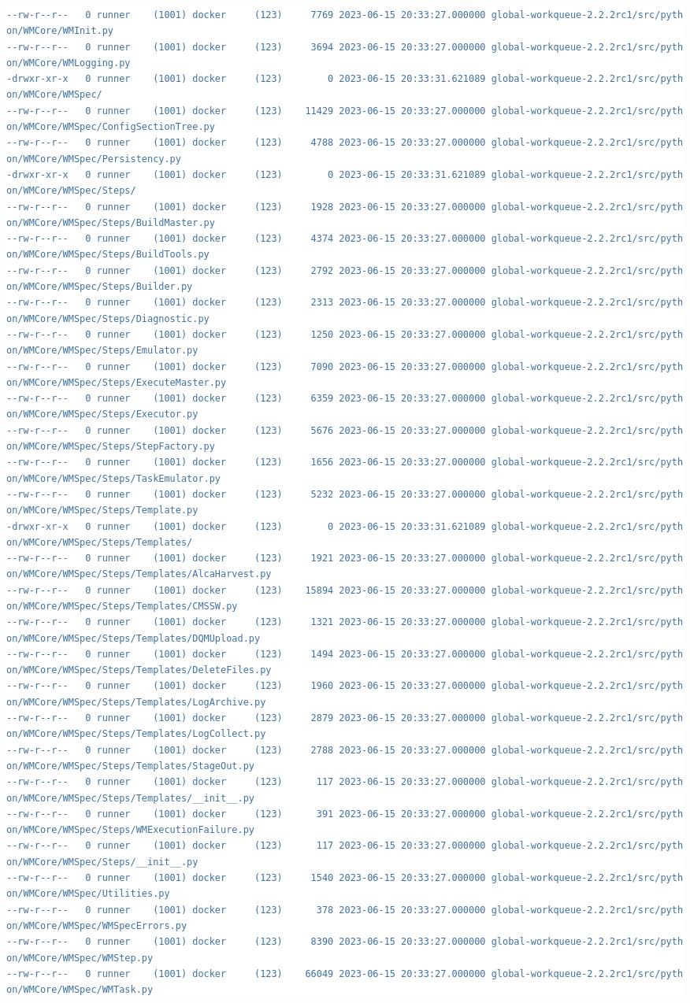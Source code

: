 ```diff
--rw-r--r--   0 runner    (1001) docker     (123)     7769 2023-06-15 20:33:27.000000 global-workqueue-2.2.2rc1/src/python/WMCore/WMInit.py
--rw-r--r--   0 runner    (1001) docker     (123)     3694 2023-06-15 20:33:27.000000 global-workqueue-2.2.2rc1/src/python/WMCore/WMLogging.py
-drwxr-xr-x   0 runner    (1001) docker     (123)        0 2023-06-15 20:33:31.621089 global-workqueue-2.2.2rc1/src/python/WMCore/WMSpec/
--rw-r--r--   0 runner    (1001) docker     (123)    11429 2023-06-15 20:33:27.000000 global-workqueue-2.2.2rc1/src/python/WMCore/WMSpec/ConfigSectionTree.py
--rw-r--r--   0 runner    (1001) docker     (123)     4788 2023-06-15 20:33:27.000000 global-workqueue-2.2.2rc1/src/python/WMCore/WMSpec/Persistency.py
-drwxr-xr-x   0 runner    (1001) docker     (123)        0 2023-06-15 20:33:31.621089 global-workqueue-2.2.2rc1/src/python/WMCore/WMSpec/Steps/
--rw-r--r--   0 runner    (1001) docker     (123)     1928 2023-06-15 20:33:27.000000 global-workqueue-2.2.2rc1/src/python/WMCore/WMSpec/Steps/BuildMaster.py
--rw-r--r--   0 runner    (1001) docker     (123)     4374 2023-06-15 20:33:27.000000 global-workqueue-2.2.2rc1/src/python/WMCore/WMSpec/Steps/BuildTools.py
--rw-r--r--   0 runner    (1001) docker     (123)     2792 2023-06-15 20:33:27.000000 global-workqueue-2.2.2rc1/src/python/WMCore/WMSpec/Steps/Builder.py
--rw-r--r--   0 runner    (1001) docker     (123)     2313 2023-06-15 20:33:27.000000 global-workqueue-2.2.2rc1/src/python/WMCore/WMSpec/Steps/Diagnostic.py
--rw-r--r--   0 runner    (1001) docker     (123)     1250 2023-06-15 20:33:27.000000 global-workqueue-2.2.2rc1/src/python/WMCore/WMSpec/Steps/Emulator.py
--rw-r--r--   0 runner    (1001) docker     (123)     7090 2023-06-15 20:33:27.000000 global-workqueue-2.2.2rc1/src/python/WMCore/WMSpec/Steps/ExecuteMaster.py
--rw-r--r--   0 runner    (1001) docker     (123)     6359 2023-06-15 20:33:27.000000 global-workqueue-2.2.2rc1/src/python/WMCore/WMSpec/Steps/Executor.py
--rw-r--r--   0 runner    (1001) docker     (123)     5676 2023-06-15 20:33:27.000000 global-workqueue-2.2.2rc1/src/python/WMCore/WMSpec/Steps/StepFactory.py
--rw-r--r--   0 runner    (1001) docker     (123)     1656 2023-06-15 20:33:27.000000 global-workqueue-2.2.2rc1/src/python/WMCore/WMSpec/Steps/TaskEmulator.py
--rw-r--r--   0 runner    (1001) docker     (123)     5232 2023-06-15 20:33:27.000000 global-workqueue-2.2.2rc1/src/python/WMCore/WMSpec/Steps/Template.py
-drwxr-xr-x   0 runner    (1001) docker     (123)        0 2023-06-15 20:33:31.621089 global-workqueue-2.2.2rc1/src/python/WMCore/WMSpec/Steps/Templates/
--rw-r--r--   0 runner    (1001) docker     (123)     1921 2023-06-15 20:33:27.000000 global-workqueue-2.2.2rc1/src/python/WMCore/WMSpec/Steps/Templates/AlcaHarvest.py
--rw-r--r--   0 runner    (1001) docker     (123)    15894 2023-06-15 20:33:27.000000 global-workqueue-2.2.2rc1/src/python/WMCore/WMSpec/Steps/Templates/CMSSW.py
--rw-r--r--   0 runner    (1001) docker     (123)     1321 2023-06-15 20:33:27.000000 global-workqueue-2.2.2rc1/src/python/WMCore/WMSpec/Steps/Templates/DQMUpload.py
--rw-r--r--   0 runner    (1001) docker     (123)     1494 2023-06-15 20:33:27.000000 global-workqueue-2.2.2rc1/src/python/WMCore/WMSpec/Steps/Templates/DeleteFiles.py
--rw-r--r--   0 runner    (1001) docker     (123)     1960 2023-06-15 20:33:27.000000 global-workqueue-2.2.2rc1/src/python/WMCore/WMSpec/Steps/Templates/LogArchive.py
--rw-r--r--   0 runner    (1001) docker     (123)     2879 2023-06-15 20:33:27.000000 global-workqueue-2.2.2rc1/src/python/WMCore/WMSpec/Steps/Templates/LogCollect.py
--rw-r--r--   0 runner    (1001) docker     (123)     2788 2023-06-15 20:33:27.000000 global-workqueue-2.2.2rc1/src/python/WMCore/WMSpec/Steps/Templates/StageOut.py
--rw-r--r--   0 runner    (1001) docker     (123)      117 2023-06-15 20:33:27.000000 global-workqueue-2.2.2rc1/src/python/WMCore/WMSpec/Steps/Templates/__init__.py
--rw-r--r--   0 runner    (1001) docker     (123)      391 2023-06-15 20:33:27.000000 global-workqueue-2.2.2rc1/src/python/WMCore/WMSpec/Steps/WMExecutionFailure.py
--rw-r--r--   0 runner    (1001) docker     (123)      117 2023-06-15 20:33:27.000000 global-workqueue-2.2.2rc1/src/python/WMCore/WMSpec/Steps/__init__.py
--rw-r--r--   0 runner    (1001) docker     (123)     1540 2023-06-15 20:33:27.000000 global-workqueue-2.2.2rc1/src/python/WMCore/WMSpec/Utilities.py
--rw-r--r--   0 runner    (1001) docker     (123)      378 2023-06-15 20:33:27.000000 global-workqueue-2.2.2rc1/src/python/WMCore/WMSpec/WMSpecErrors.py
--rw-r--r--   0 runner    (1001) docker     (123)     8390 2023-06-15 20:33:27.000000 global-workqueue-2.2.2rc1/src/python/WMCore/WMSpec/WMStep.py
--rw-r--r--   0 runner    (1001) docker     (123)    66049 2023-06-15 20:33:27.000000 global-workqueue-2.2.2rc1/src/python/WMCore/WMSpec/WMTask.py
```